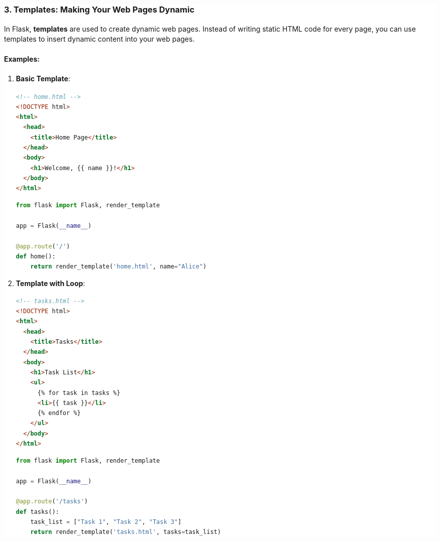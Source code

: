 
### 3. **Templates: Making Your Web Pages Dynamic**

In Flask, **templates** are used to create dynamic web pages. Instead of writing static HTML code for every page, you can use templates to insert dynamic content into your web pages.

#### Examples:

1. **Basic Template**:

   ```html
   <!-- home.html -->
   <!DOCTYPE html>
   <html>
     <head>
       <title>Home Page</title>
     </head>
     <body>
       <h1>Welcome, {{ name }}!</h1>
     </body>
   </html>
   ```

   ```python
   from flask import Flask, render_template

   app = Flask(__name__)

   @app.route('/')
   def home():
       return render_template('home.html', name="Alice")
   ```

2. **Template with Loop**:

   ```html
   <!-- tasks.html -->
   <!DOCTYPE html>
   <html>
     <head>
       <title>Tasks</title>
     </head>
     <body>
       <h1>Task List</h1>
       <ul>
         {% for task in tasks %}
         <li>{{ task }}</li>
         {% endfor %}
       </ul>
     </body>
   </html>
   ```

   ```python
   from flask import Flask, render_template

   app = Flask(__name__)

   @app.route('/tasks')
   def tasks():
       task_list = ["Task 1", "Task 2", "Task 3"]
       return render_template('tasks.html', tasks=task_list)
   ```
